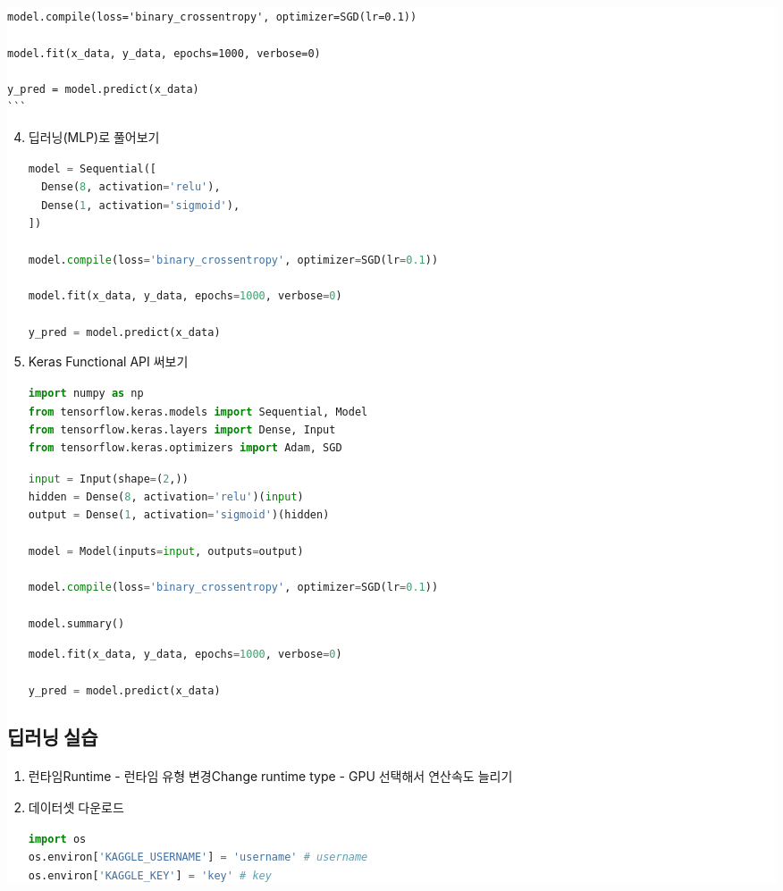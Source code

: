     model.compile(loss='binary_crossentropy', optimizer=SGD(lr=0.1))
    
    model.fit(x_data, y_data, epochs=1000, verbose=0)
    
    y_pred = model.predict(x_data)
    ```
    
4. 딥러닝(MLP)로 풀어보기
    
    ```python
    model = Sequential([
      Dense(8, activation='relu'),
      Dense(1, activation='sigmoid'),
    ])
    
    model.compile(loss='binary_crossentropy', optimizer=SGD(lr=0.1))
    
    model.fit(x_data, y_data, epochs=1000, verbose=0)
    
    y_pred = model.predict(x_data)
    ```
    
5. Keras Functional API 써보기
    
    ```python
    import numpy as np
    from tensorflow.keras.models import Sequential, Model
    from tensorflow.keras.layers import Dense, Input
    from tensorflow.keras.optimizers import Adam, SGD
    ```
    
    ```python
    input = Input(shape=(2,))
    hidden = Dense(8, activation='relu')(input)
    output = Dense(1, activation='sigmoid')(hidden)
    
    model = Model(inputs=input, outputs=output)
    
    model.compile(loss='binary_crossentropy', optimizer=SGD(lr=0.1))
    
    model.summary()
    ```
    
    ```python
    model.fit(x_data, y_data, epochs=1000, verbose=0)
    
    y_pred = model.predict(x_data)
    ```
    

## 딥러닝 실습
1. 런타임Runtime - 런타임 유형 변경Change runtime type - GPU 선택해서 연산속도 늘리기
2. 데이터셋 다운로드
    
    ```python
    import os
    os.environ['KAGGLE_USERNAME'] = 'username' # username
    os.environ['KAGGLE_KEY'] = 'key' # key
    ```
    